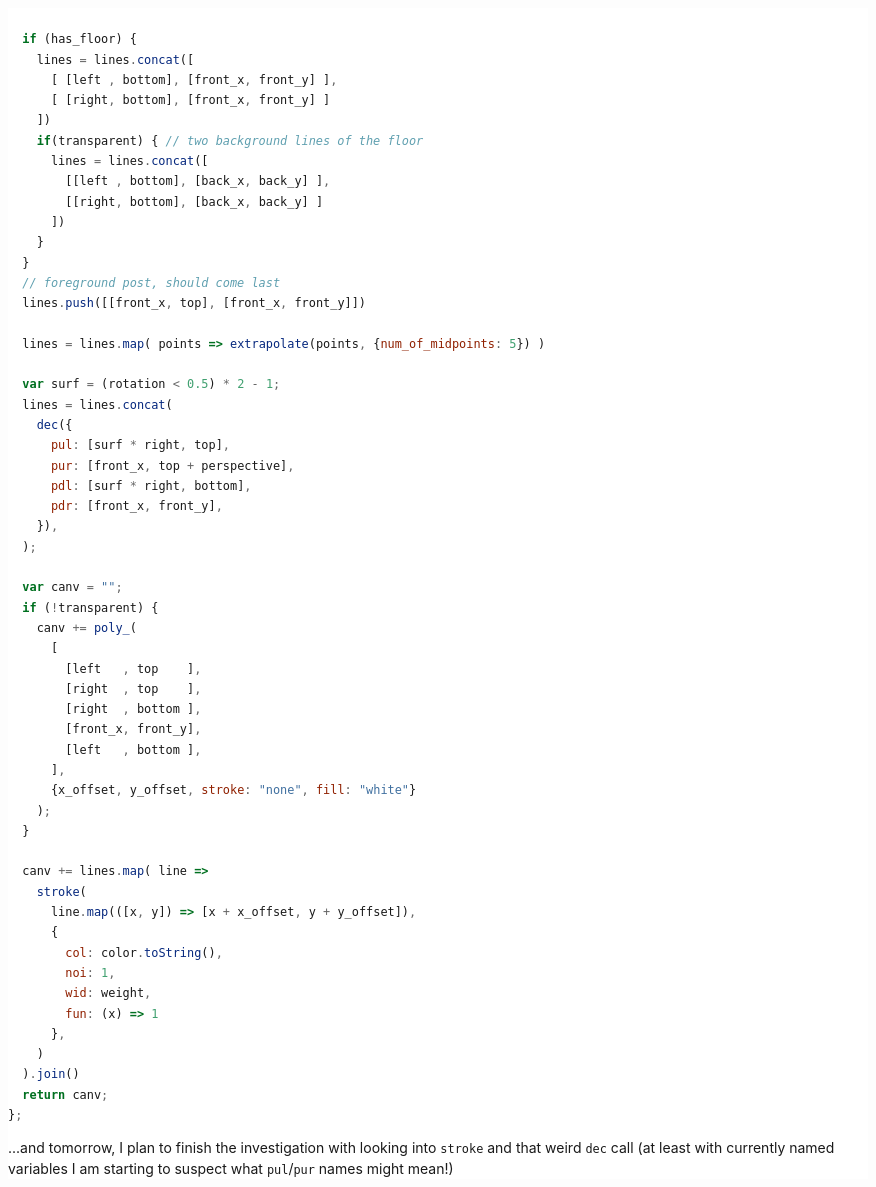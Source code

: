 ```js

  if (has_floor) {
    lines = lines.concat([
      [ [left , bottom], [front_x, front_y] ],
      [ [right, bottom], [front_x, front_y] ]
    ])
    if(transparent) { // two background lines of the floor
      lines = lines.concat([
        [[left , bottom], [back_x, back_y] ],
        [[right, bottom], [back_x, back_y] ]
      ])
    }
  }
  // foreground post, should come last
  lines.push([[front_x, top], [front_x, front_y]])

  lines = lines.map( points => extrapolate(points, {num_of_midpoints: 5}) )

  var surf = (rotation < 0.5) * 2 - 1;
  lines = lines.concat(
    dec({
      pul: [surf * right, top],
      pur: [front_x, top + perspective],
      pdl: [surf * right, bottom],
      pdr: [front_x, front_y],
    }),
  );

  var canv = "";
  if (!transparent) {
    canv += poly_(
      [
        [left   , top    ],
        [right  , top    ],
        [right  , bottom ],
        [front_x, front_y],
        [left   , bottom ],
      ],
      {x_offset, y_offset, stroke: "none", fill: "white"}
    );
  }

  canv += lines.map( line =>
    stroke(
      line.map(([x, y]) => [x + x_offset, y + y_offset]),
      {
        col: color.toString(),
        noi: 1,
        wid: weight,
        fun: (x) => 1
      },
    )
  ).join()
  return canv;
};
```
...and tomorrow, I plan to finish the investigation with looking into `stroke` and that weird `dec` call (at least with currently named variables I am starting to suspect what `pul`/`pur` names might mean!)
